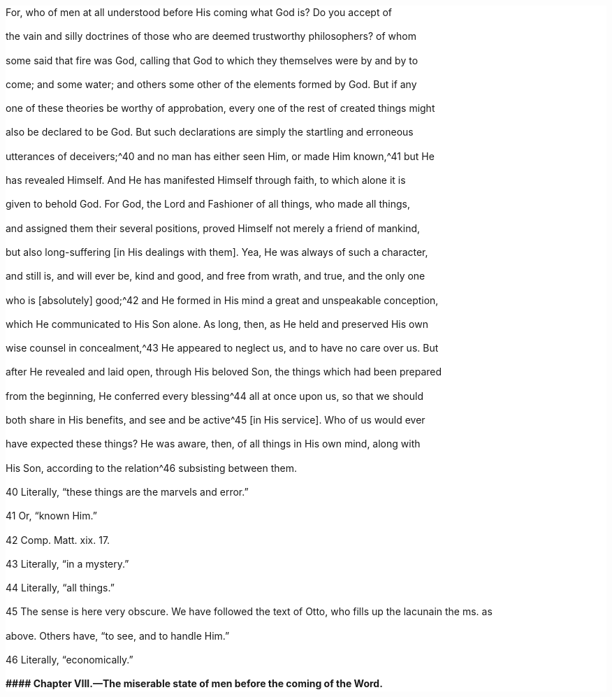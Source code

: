 For, who of men at all understood before His coming what God is? Do you accept of

the vain and silly doctrines of those who are deemed trustworthy philosophers? of whom

some said that fire was God, calling that God to which they themselves were by and by to

come; and some water; and others some other of the elements formed by God. But if any

one of these theories be worthy of approbation, every one of the rest of created things might

also be declared to be God. But such declarations are simply the startling and erroneous

utterances of deceivers;^40 and no man has either seen Him, or made Him known,^41 but He

has revealed Himself. And He has manifested Himself through faith, to which alone it is

given to behold God. For God, the Lord and Fashioner of all things, who made all things,

and assigned them their several positions, proved Himself not merely a friend of mankind,

but also long-suffering [in His dealings with them]. Yea, He was always of such a character,

and still is, and will ever be, kind and good, and free from wrath, and true, and the only one

who is [absolutely] good;^42 and He formed in His mind a great and unspeakable conception,

which He communicated to His Son alone. As long, then, as He held and preserved His own

wise counsel in concealment,^43 He appeared to neglect us, and to have no care over us. But

after He revealed and laid open, through His beloved Son, the things which had been prepared

from the beginning, He conferred every blessing^44 all at once upon us, so that we should

both share in His benefits, and see and be active^45 [in His service]. Who of us would ever

have expected these things? He was aware, then, of all things in His own mind, along with

His Son, according to the relation^46 subsisting between them.





40 Literally, “these things are the marvels and error.”

41 Or, “known Him.”

42 Comp. Matt. xix. 17.

43 Literally, “in a mystery.”

44 Literally, “all things.”

45 The sense is here very obscure. We have followed the text of Otto, who fills up the lacunain the ms. as

above. Others have, “to see, and to handle Him.”

46 Literally, “economically.”



**#### Chapter VIII.—The miserable state of men before the coming of the Word.**



